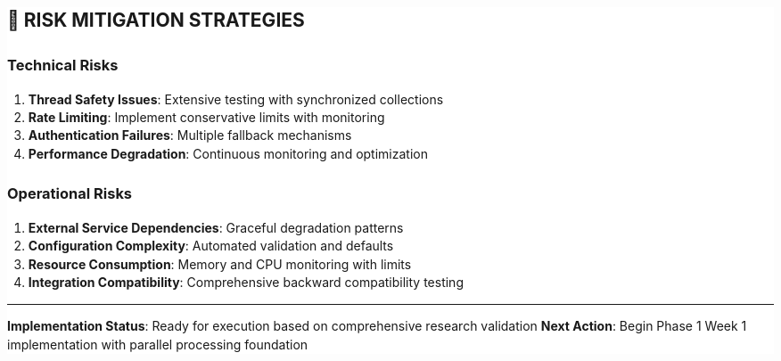 ## 🚨 RISK MITIGATION STRATEGIES

### Technical Risks
1. **Thread Safety Issues**: Extensive testing with synchronized collections
2. **Rate Limiting**: Implement conservative limits with monitoring
3. **Authentication Failures**: Multiple fallback mechanisms
4. **Performance Degradation**: Continuous monitoring and optimization

### Operational Risks
1. **External Service Dependencies**: Graceful degradation patterns
2. **Configuration Complexity**: Automated validation and defaults
3. **Resource Consumption**: Memory and CPU monitoring with limits
4. **Integration Compatibility**: Comprehensive backward compatibility testing

---

**Implementation Status**: Ready for execution based on comprehensive research validation
**Next Action**: Begin Phase 1 Week 1 implementation with parallel processing foundation